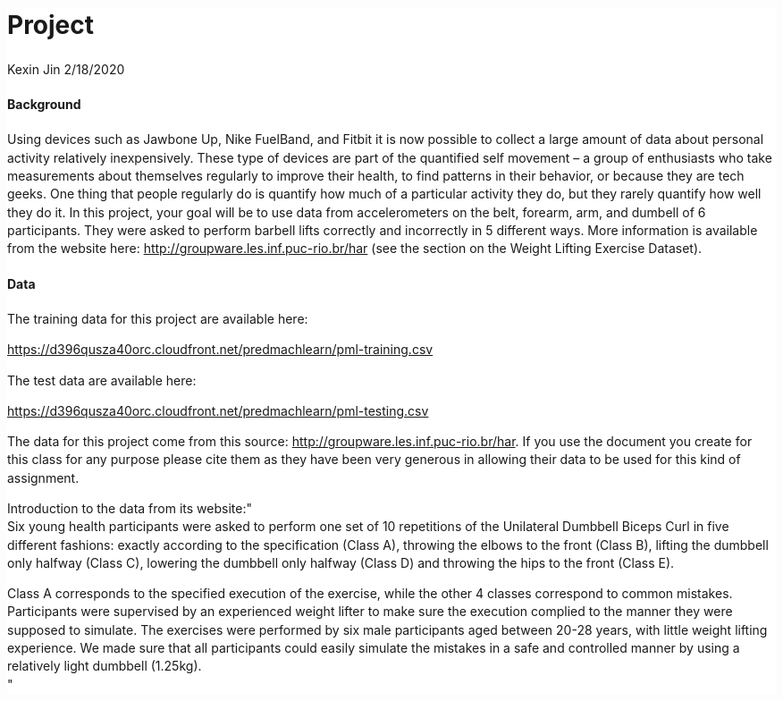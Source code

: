 Project
================
Kexin Jin
2/18/2020

#### Background

Using devices such as Jawbone Up, Nike FuelBand, and Fitbit it is now
possible to collect a large amount of data about personal activity
relatively inexpensively. These type of devices are part of the
quantified self movement – a group of enthusiasts who take measurements
about themselves regularly to improve their health, to find patterns in
their behavior, or because they are tech geeks. One thing that people
regularly do is quantify how much of a particular activity they do, but
they rarely quantify how well they do it. In this project, your goal
will be to use data from accelerometers on the belt, forearm, arm, and
dumbell of 6 participants. They were asked to perform barbell lifts
correctly and incorrectly in 5 different ways. More information is
available from the website here:
<http://groupware.les.inf.puc-rio.br/har> (see the section on the Weight
Lifting Exercise Dataset).

#### Data

The training data for this project are available here:

<https://d396qusza40orc.cloudfront.net/predmachlearn/pml-training.csv>

The test data are available here:

<https://d396qusza40orc.cloudfront.net/predmachlearn/pml-testing.csv>

The data for this project come from this source:
<http://groupware.les.inf.puc-rio.br/har>. If you use the document you
create for this class for any purpose please cite them as they have been
very generous in allowing their data to be used for this kind of
assignment.

Introduction to the data from its website:"  
Six young health participants were asked to perform one set of 10
repetitions of the Unilateral Dumbbell Biceps Curl in five different
fashions: exactly according to the specification (Class A), throwing the
elbows to the front (Class B), lifting the dumbbell only halfway (Class
C), lowering the dumbbell only halfway (Class D) and throwing the hips
to the front (Class E).

Class A corresponds to the specified execution of the exercise, while
the other 4 classes correspond to common mistakes. Participants were
supervised by an experienced weight lifter to make sure the execution
complied to the manner they were supposed to simulate. The exercises
were performed by six male participants aged between 20-28 years, with
little weight lifting experience. We made sure that all participants
could easily simulate the mistakes in a safe and controlled manner by
using a relatively light dumbbell (1.25kg).  
"

